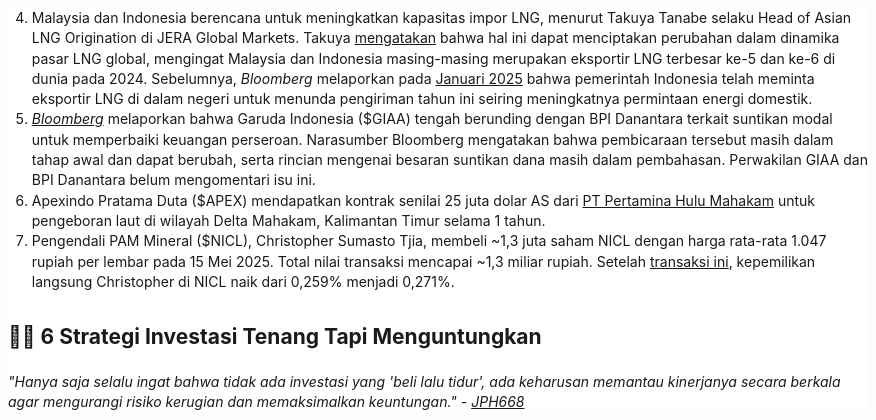 4.  Malaysia dan Indonesia berencana untuk meningkatkan kapasitas impor LNG, menurut Takuya Tanabe selaku Head of Asian LNG Origination di JERA Global Markets. Takuya [mengatakan](https://www.bloomberg.com/news/articles/2025-05-16/lng-traders-look-to-increase-exports-to-malaysia-indonesia) bahwa hal ini dapat menciptakan perubahan dalam dinamika pasar LNG global, mengingat Malaysia dan Indonesia masing-masing merupakan eksportir LNG terbesar ke-5 dan ke-6 di dunia pada 2024. Sebelumnya, _Bloomberg_ melaporkan pada [Januari 2025](https://snips.stockbit.com/snips-terbaru/-trump-buka-negosiasi-dengan-china-rupiah-menguat-ke-16173#:~:text=Bloomberg%C2%A0melaporkan,300%20kargo%20LNG.) bahwa pemerintah Indonesia telah meminta eksportir LNG di dalam negeri untuk menunda pengiriman tahun ini seiring meningkatnya permintaan energi domestik.
5.  _[Bloomberg](https://www.bloomberg.com/news/articles/2025-05-16/indonesia-s-wealth-fund-in-talks-to-aid-flagship-airline-garuda)_ melaporkan bahwa Garuda Indonesia ($GIAA) tengah berunding dengan BPI Danantara terkait suntikan modal untuk memperbaiki keuangan perseroan. Narasumber Bloomberg mengatakan bahwa pembicaraan tersebut masih dalam tahap awal dan dapat berubah, serta rincian mengenai besaran suntikan dana masih dalam pembahasan. Perwakilan GIAA dan BPI Danantara belum mengomentari isu ini.
6.  Apexindo Pratama Duta ($APEX) mendapatkan kontrak senilai 25 juta dolar AS dari [PT Pertamina Hulu Mahakam](https://www.idx.co.id/StaticData/NewsAndAnnouncement/ANNOUNCEMENTSTOCK/From_EREP/202505/71163598de_8311eddb6b.pdf) untuk pengeboran laut di wilayah Delta Mahakam, Kalimantan Timur selama 1 tahun.
7.  Pengendali PAM Mineral ($NICL), Christopher Sumasto Tjia, membeli ~1,3 juta saham NICL dengan harga rata-rata 1.047 rupiah per lembar pada 15 Mei 2025. Total nilai transaksi mencapai ~1,3 miliar rupiah. Setelah [transaksi ini](https://www.idx.co.id/StaticData/NewsAndAnnouncement/ANNOUNCEMENTSTOCK/From_EREP/202505/c0fcb19851_12e0f0b4a6.pdf), kepemilikan langsung Christopher di NICL naik dari 0,259% menjadi 0,271%.

## 🧘‍♀️ 6 Strategi Investasi Tenang Tapi Menguntungkan

###### _"Hanya saja selalu ingat bahwa tidak ada investasi yang 'beli lalu tidur', ada keharusan memantau kinerjanya secara berkala agar mengurangi risiko kerugian dan memaksimalkan keuntungan." -_ _[JPH668](https://stockbit.com/JPH668?source=0)_

#####
